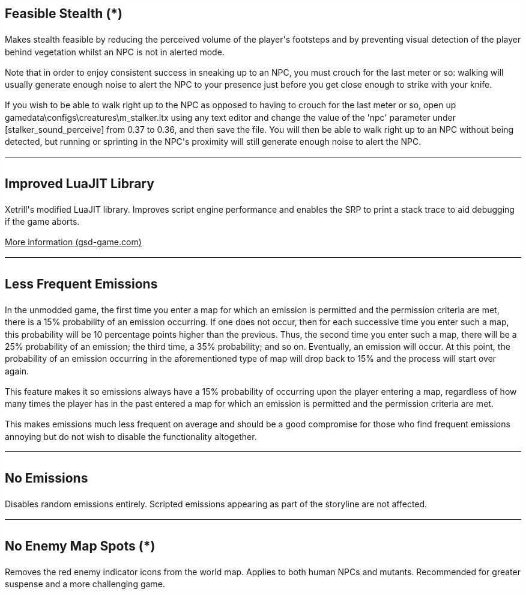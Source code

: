 ## Feasible Stealth (*)
Makes stealth feasible by reducing the perceived volume of the player's footsteps and by preventing visual detection of the player behind vegetation whilst an NPC is not in alerted mode.

Note that in order to enjoy consistent success in sneaking up to an NPC, you must crouch for the last meter or so: walking will usually generate enough noise to alert the NPC to your presence just before you get close enough to strike with your knife.

If you wish to be able to walk right up to the NPC as opposed to having to crouch for the last meter or so, open up gamedata\configs\creatures\m_stalker.ltx using any text editor and change the value of the 'npc' parameter under [stalker_sound_perceive] from 0.37 to 0.36, and then save the file. You will then be able to walk right up to an NPC without being detected, but running or sprinting in the NPC's proximity will still generate enough noise to alert the NPC.

***
## Improved LuaJIT Library
Xetrill's modified LuaJIT library. Improves script engine performance and enables the SRP to print a stack trace to aid debugging if the game aborts.

[More information (gsd-game.com)](https://www.gsc-game.com/index.php?t=community&s=forums&s_game_type=xr2&thm_page=1&thm_id=23321&page=1&sec_id=22&lang=en)

***
## Less Frequent Emissions
In the unmodded game, the first time you enter a map for which an emission is permitted and the permission criteria are met, there is a 15% probability of an emission occurring. If one does not occur, then for each successive time you enter such a map, this probability will be 10 percentage points higher than the previous. Thus, the second time you enter such a map, there will be a 25% probability of an emission; the third time, a 35% probability; and so on. Eventually, an emission will occur. At this point, the probability of an emission occurring in the aforementioned type of map will drop back to 15% and the process will start over again.

This feature makes it so emissions always have a 15% probability of occurring upon the player entering a map, regardless of how many times the player has in the past entered a map for which an emission is permitted and the permission criteria are met.

This makes emissions much less frequent on average and should be a good compromise for those who find frequent emissions annoying but do not wish to disable the functionality altogether.

***
## No Emissions
Disables random emissions entirely. Scripted emissions appearing as part of the storyline are not affected.

***
## No Enemy Map Spots (*)
Removes the red enemy indicator icons from the world map. Applies to both human NPCs and mutants. Recommended for greater suspense and a more challenging game.
